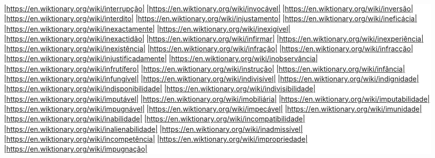 |https://en.wiktionary.org/wiki/interrupção|
|https://en.wiktionary.org/wiki/invocável|
|https://en.wiktionary.org/wiki/inversão|
|https://en.wiktionary.org/wiki/interdito|
|https://en.wiktionary.org/wiki/injustamento|
|https://en.wiktionary.org/wiki/ineficácia|
|https://en.wiktionary.org/wiki/inexactamente|
|https://en.wiktionary.org/wiki/inexigível|
|https://en.wiktionary.org/wiki/inexactidão|
|https://en.wiktionary.org/wiki/infirmar|
|https://en.wiktionary.org/wiki/inexperiência|
|https://en.wiktionary.org/wiki/inexistência|
|https://en.wiktionary.org/wiki/infração|
|https://en.wiktionary.org/wiki/infracção|
|https://en.wiktionary.org/wiki/injustificadamente|
|https://en.wiktionary.org/wiki/inobservância|
|https://en.wiktionary.org/wiki/infrutífero|
|https://en.wiktionary.org/wiki/instrução|
|https://en.wiktionary.org/wiki/infância|
|https://en.wiktionary.org/wiki/infungível|
|https://en.wiktionary.org/wiki/indivisível|
|https://en.wiktionary.org/wiki/indignidade|
|https://en.wiktionary.org/wiki/indisponibilidade|
|https://en.wiktionary.org/wiki/indivisibilidade|
|https://en.wiktionary.org/wiki/imputável|
|https://en.wiktionary.org/wiki/imobiliária|
|https://en.wiktionary.org/wiki/imputabilidade|
|https://en.wiktionary.org/wiki/impugnável|
|https://en.wiktionary.org/wiki/impecável|
|https://en.wiktionary.org/wiki/imunidade|
|https://en.wiktionary.org/wiki/inabilidade|
|https://en.wiktionary.org/wiki/incompatibilidade|
|https://en.wiktionary.org/wiki/inalienabilidade|
|https://en.wiktionary.org/wiki/inadmissível|
|https://en.wiktionary.org/wiki/incompetência|
|https://en.wiktionary.org/wiki/impropriedade|
|https://en.wiktionary.org/wiki/impugnação|